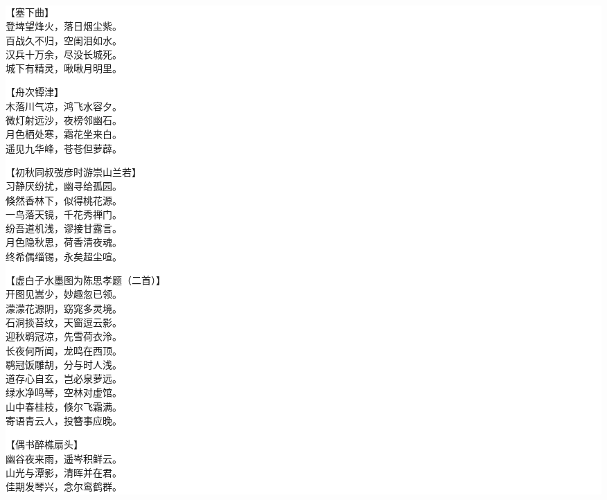 【塞下曲】  
登埤望烽火，落日烟尘紫。  
百战久不归，空闺泪如水。  
汉兵十万余，尽没长城死。  
城下有精灵，啾啾月明里。  

【舟次镡津】  
木落川气凉，鸿飞水容夕。  
微灯射远沙，夜榜邻幽石。  
月色栖处寒，霜花坐来白。  
遥见九华峰，苍苍但萝薜。  

【初秋同叔弢彦时游崇山兰若】  
习静厌纷扰，幽寻给孤园。  
倏然香林下，似得桃花源。  
一鸟落天镜，千花秀禅门。  
纷吾道机浅，谬接甘露言。  
月色隐秋思，荷香清夜魂。  
终希偶缁锡，永矣超尘喧。  

【虚白子水墨图为陈思孝题（二首）】  
开图见嵩少，妙趣忽已领。  
濛濛花源阴，窈窕多灵境。  
石洞掞苔纹，天窗逗云影。  
迎秋鹖冠凉，先雪荷衣泠。  
长夜何所闻，龙鸣在西顶。  
鹖冠饭雕胡，分与时人浅。  
道存心自玄，岂必泉萝远。  
绿水净鸣琴，空林对虚馆。  
山中春桂枝，倏尔飞霜满。  
寄语青云人，投簪事应晚。  

【偶书醉樵扇头】  
幽谷夜来雨，遥岑积鲜云。  
山光与潭影，清晖并在君。  
佳期发琴兴，念尔鸾鹤群。  
